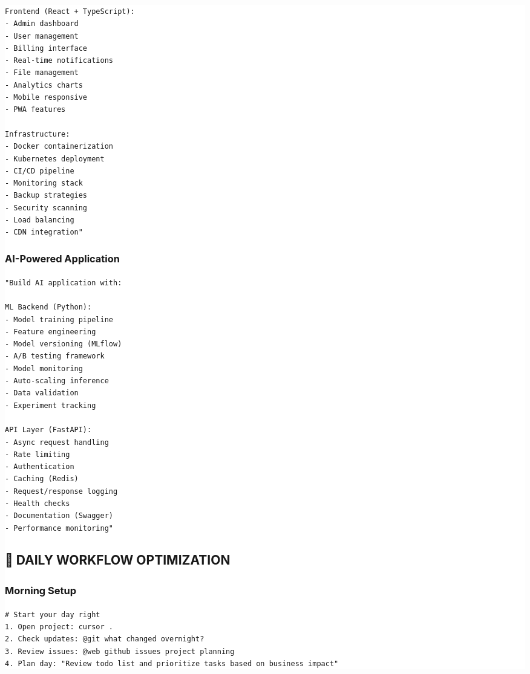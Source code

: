 ```
Frontend (React + TypeScript):
- Admin dashboard
- User management
- Billing interface
- Real-time notifications
- File management
- Analytics charts
- Mobile responsive
- PWA features

Infrastructure:
- Docker containerization
- Kubernetes deployment
- CI/CD pipeline
- Monitoring stack
- Backup strategies
- Security scanning
- Load balancing
- CDN integration"
```

### **AI-Powered Application**
```
"Build AI application with:

ML Backend (Python):
- Model training pipeline
- Feature engineering
- Model versioning (MLflow)
- A/B testing framework
- Model monitoring
- Auto-scaling inference
- Data validation
- Experiment tracking

API Layer (FastAPI):
- Async request handling
- Rate limiting
- Authentication
- Caching (Redis)
- Request/response logging
- Health checks
- Documentation (Swagger)
- Performance monitoring"
```

## 🚀 DAILY WORKFLOW OPTIMIZATION

### **Morning Setup**
```
# Start your day right
1. Open project: cursor .
2. Check updates: @git what changed overnight?
3. Review issues: @web github issues project planning
4. Plan day: "Review todo list and prioritize tasks based on business impact"
```
